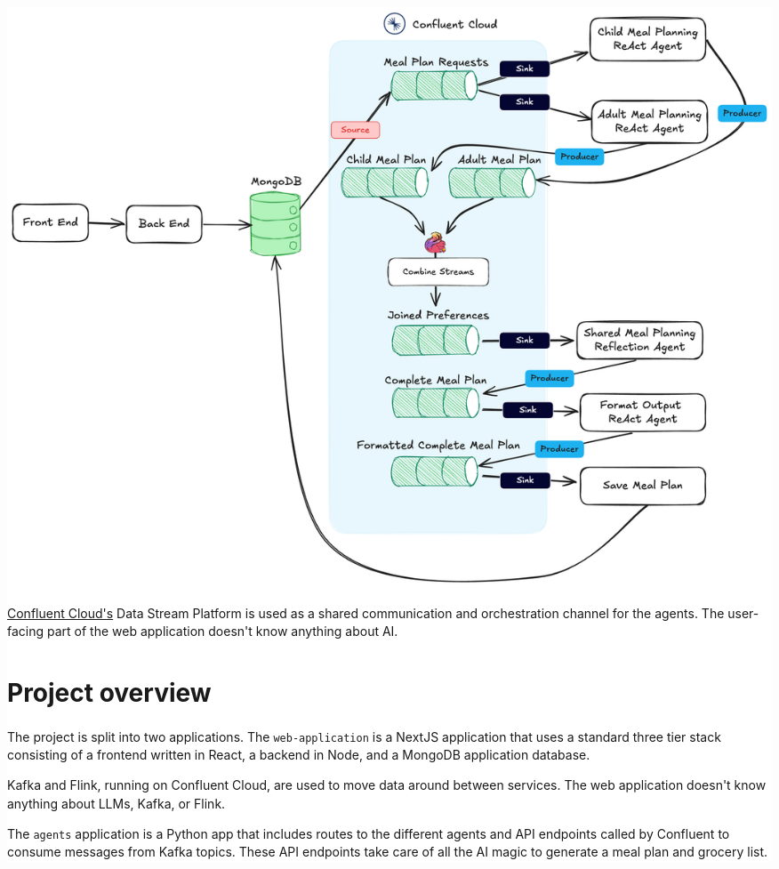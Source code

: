 <p align="center">
  <img src="/images/app-architecture.png" />
</p>

[Confluent Cloud's](https://www.confluent.io/) Data Stream Platform is used as a shared communication and orchestration channel for the agents. The user-facing part of the web
application doesn't know anything about AI.

# Project overview

The project is split into two applications. The `web-application` is a NextJS application that uses a standard three tier stack consisting of a frontend written in React, a backend in Node, and a MongoDB application database.

Kafka and Flink, running on Confluent Cloud, are used to move data around between services. The web application doesn't know anything about LLMs, Kafka, or Flink.

The `agents` application is a Python app that includes routes to the different agents and API endpoints called by Confluent to consume messages from Kafka topics. These API endpoints take care of all the AI magic to generate a meal plan and grocery list.
